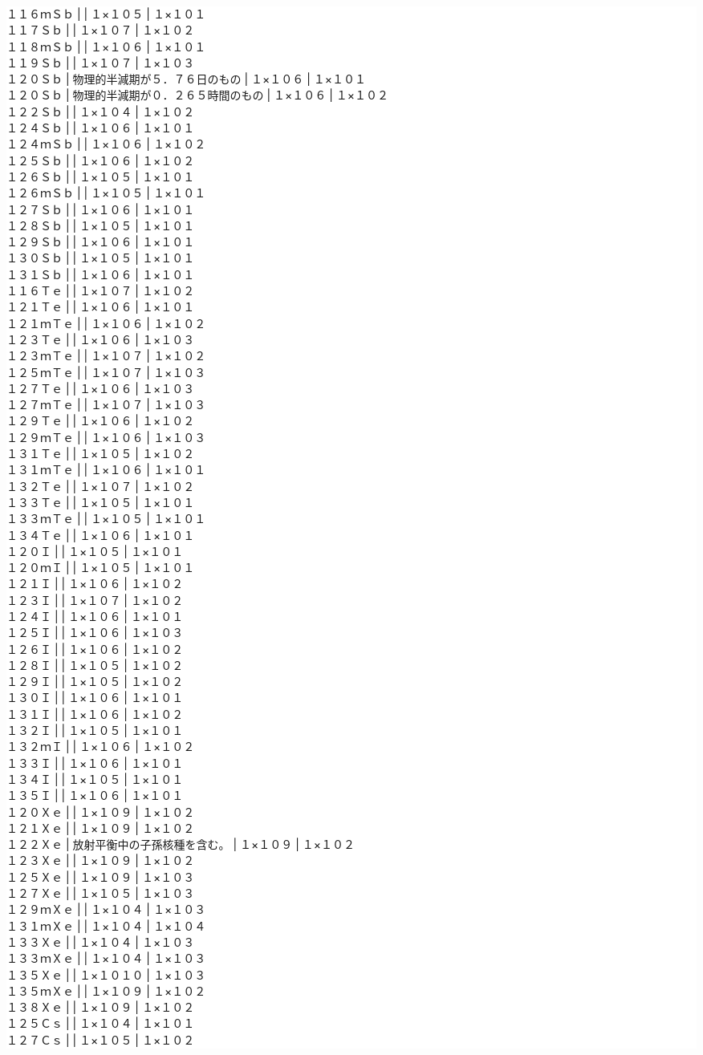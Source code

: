 １１６ｍＳｂ |  | １×１０５ | １×１０１  
１１７Ｓｂ |  | １×１０７ | １×１０２  
１１８ｍＳｂ |  | １×１０６ | １×１０１  
１１９Ｓｂ |  | １×１０７ | １×１０３  
１２０Ｓｂ | 物理的半減期が５．７６日のもの | １×１０６ | １×１０１  
１２０Ｓｂ | 物理的半減期が０．２６５時間のもの | １×１０６ | １×１０２  
１２２Ｓｂ |  | １×１０４ | １×１０２  
１２４Ｓｂ |  | １×１０６ | １×１０１  
１２４ｍＳｂ |  | １×１０６ | １×１０２  
１２５Ｓｂ |  | １×１０６ | １×１０２  
１２６Ｓｂ |  | １×１０５ | １×１０１  
１２６ｍＳｂ |  | １×１０５ | １×１０１  
１２７Ｓｂ |  | １×１０６ | １×１０１  
１２８Ｓｂ |  | １×１０５ | １×１０１  
１２９Ｓｂ |  | １×１０６ | １×１０１  
１３０Ｓｂ |  | １×１０５ | １×１０１  
１３１Ｓｂ |  | １×１０６ | １×１０１  
１１６Ｔｅ |  | １×１０７ | １×１０２  
１２１Ｔｅ |  | １×１０６ | １×１０１  
１２１ｍＴｅ |  | １×１０６ | １×１０２  
１２３Ｔｅ |  | １×１０６ | １×１０３  
１２３ｍＴｅ |  | １×１０７ | １×１０２  
１２５ｍＴｅ |  | １×１０７ | １×１０３  
１２７Ｔｅ |  | １×１０６ | １×１０３  
１２７ｍＴｅ |  | １×１０７ | １×１０３  
１２９Ｔｅ |  | １×１０６ | １×１０２  
１２９ｍＴｅ |  | １×１０６ | １×１０３  
１３１Ｔｅ |  | １×１０５ | １×１０２  
１３１ｍＴｅ |  | １×１０６ | １×１０１  
１３２Ｔｅ |  | １×１０７ | １×１０２  
１３３Ｔｅ |  | １×１０５ | １×１０１  
１３３ｍＴｅ |  | １×１０５ | １×１０１  
１３４Ｔｅ |  | １×１０６ | １×１０１  
１２０Ｉ |  | １×１０５ | １×１０１  
１２０ｍＩ |  | １×１０５ | １×１０１  
１２１Ｉ |  | １×１０６ | １×１０２  
１２３Ｉ |  | １×１０７ | １×１０２  
１２４Ｉ |  | １×１０６ | １×１０１  
１２５Ｉ |  | １×１０６ | １×１０３  
１２６Ｉ |  | １×１０６ | １×１０２  
１２８Ｉ |  | １×１０５ | １×１０２  
１２９Ｉ |  | １×１０５ | １×１０２  
１３０Ｉ |  | １×１０６ | １×１０１  
１３１Ｉ |  | １×１０６ | １×１０２  
１３２Ｉ |  | １×１０５ | １×１０１  
１３２ｍＩ |  | １×１０６ | １×１０２  
１３３Ｉ |  | １×１０６ | １×１０１  
１３４Ｉ |  | １×１０５ | １×１０１  
１３５Ｉ |  | １×１０６ | １×１０１  
１２０Ｘｅ |  | １×１０９ | １×１０２  
１２１Ｘｅ |  | １×１０９ | １×１０２  
１２２Ｘｅ | 放射平衡中の子孫核種を含む。 | １×１０９ | １×１０２  
１２３Ｘｅ |  | １×１０９ | １×１０２  
１２５Ｘｅ |  | １×１０９ | １×１０３  
１２７Ｘｅ |  | １×１０５ | １×１０３  
１２９ｍＸｅ |  | １×１０４ | １×１０３  
１３１ｍＸｅ |  | １×１０４ | １×１０４  
１３３Ｘｅ |  | １×１０４ | １×１０３  
１３３ｍＸｅ |  | １×１０４ | １×１０３  
１３５Ｘｅ |  | １×１０１０ | １×１０３  
１３５ｍＸｅ |  | １×１０９ | １×１０２  
１３８Ｘｅ |  | １×１０９ | １×１０２  
１２５Ｃｓ |  | １×１０４ | １×１０１  
１２７Ｃｓ |  | １×１０５ | １×１０２  